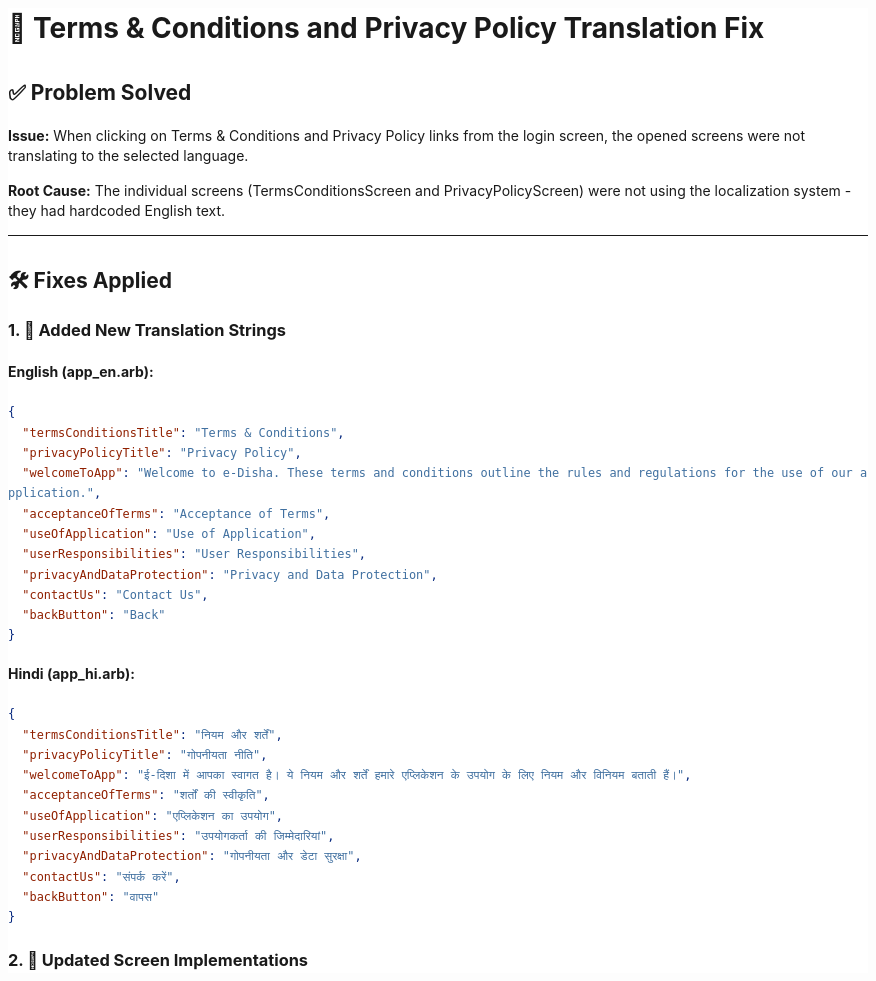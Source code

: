 # 🔧 Terms & Conditions and Privacy Policy Translation Fix

## ✅ **Problem Solved**

**Issue:** When clicking on Terms & Conditions and Privacy Policy links from the login screen, the opened screens were not translating to the selected language.

**Root Cause:** The individual screens (TermsConditionsScreen and PrivacyPolicyScreen) were not using the localization system - they had hardcoded English text.

---

## 🛠️ **Fixes Applied**

### 1. **📝 Added New Translation Strings**

#### **English (app_en.arb):**
```json
{
  "termsConditionsTitle": "Terms & Conditions",
  "privacyPolicyTitle": "Privacy Policy", 
  "welcomeToApp": "Welcome to e-Disha. These terms and conditions outline the rules and regulations for the use of our application.",
  "acceptanceOfTerms": "Acceptance of Terms",
  "useOfApplication": "Use of Application",
  "userResponsibilities": "User Responsibilities",
  "privacyAndDataProtection": "Privacy and Data Protection",
  "contactUs": "Contact Us",
  "backButton": "Back"
}
```

#### **Hindi (app_hi.arb):**
```json
{
  "termsConditionsTitle": "नियम और शर्तें",
  "privacyPolicyTitle": "गोपनीयता नीति",
  "welcomeToApp": "ई-दिशा में आपका स्वागत है। ये नियम और शर्तें हमारे एप्लिकेशन के उपयोग के लिए नियम और विनियम बताती हैं।",
  "acceptanceOfTerms": "शर्तों की स्वीकृति",
  "useOfApplication": "एप्लिकेशन का उपयोग",
  "userResponsibilities": "उपयोगकर्ता की जिम्मेदारियां",
  "privacyAndDataProtection": "गोपनीयता और डेटा सुरक्षा",
  "contactUs": "संपर्क करें",
  "backButton": "वापस"
}
```

### 2. **🔧 Updated Screen Implementations**

